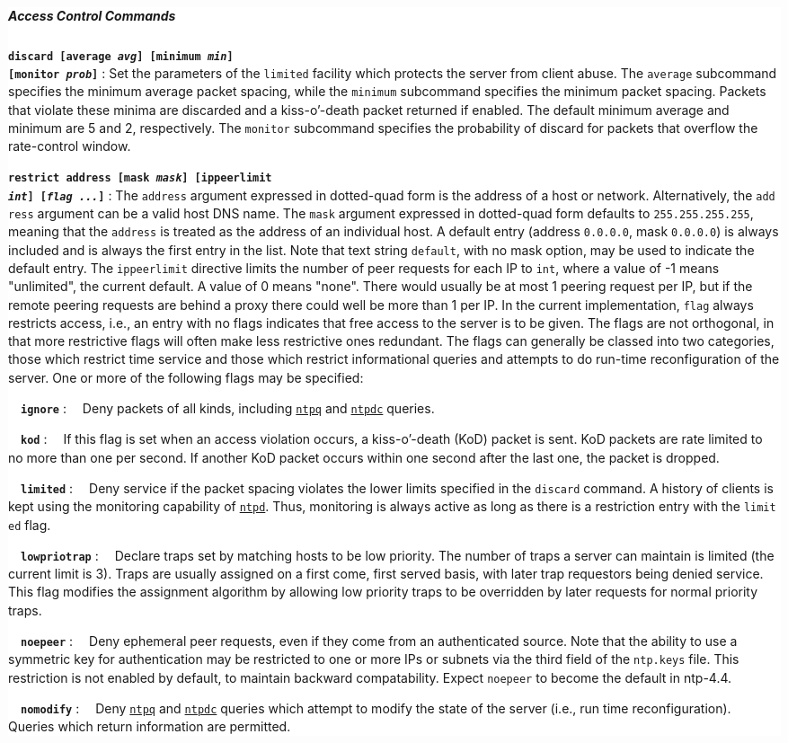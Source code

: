 ##### Access Control Commands

<code>**discard [average _avg_] [minimum _min_] [monitor _prob_]**</code>
: Set the parameters of the `limited` facility which protects the server from client abuse. The `average` subcommand specifies the minimum average packet spacing, while the `minimum` subcommand specifies the minimum packet spacing. Packets that violate these minima are discarded and a kiss-o’-death packet returned if enabled. The default minimum average and minimum are 5 and 2, respectively. The `monitor` subcommand specifies the probability of discard for packets that overflow the rate-control window.

<code>**restrict address [mask _mask_] [ippeerlimit _int_] [_flag_ _..._]**</code>
: The `address` argument expressed in dotted-quad form is the address of a host or network. Alternatively, the `address` argument can be a valid host DNS name. The `mask` argument expressed in dotted-quad form defaults to `255.255.255.255`, meaning that the `address` is treated as the address of an individual host. A default entry (address `0.0.0.0`, mask `0.0.0.0`) is always included and is always the first entry in the list. Note that text string `default`, with no mask option, may be used to indicate the default entry. The `ippeerlimit` directive limits the number of peer requests for each IP to `int`, where a value of -1 means "unlimited", the current default. A value of 0 means "none". There would usually be at most 1 peering request per IP, but if the remote peering requests are behind a proxy there could well be more than 1 per IP. In the current implementation, `flag` always restricts access, i.e., an entry with no flags indicates that free access to the server is to be given. The flags are not orthogonal, in that more restrictive flags will often make less restrictive ones redundant. The flags can generally be classed into two categories, those which restrict time service and those which restrict informational queries and attempts to do run-time reconfiguration of the server. One or more of the following flags may be specified:

&emsp;<code>**ignore**</code>
: &emsp;Deny packets of all kinds, including [`ntpq`](/documentation/4.2.8-series/ntpq/) and [`ntpdc`](/documentation/4.2.8-series/ntpdc/) queries.

&emsp;<code>**kod**</code>
: &emsp;If this flag is set when an access violation occurs, a kiss-o’-death (KoD) packet is sent. KoD packets are rate limited to no more than one per second. If another KoD packet occurs within one second after the last one, the packet is dropped.

&emsp;<code>**limited**</code>
: &emsp;Deny service if the packet spacing violates the lower limits specified in the `discard` command. A history of clients is kept using the monitoring capability of [`ntpd`](/documentation/4.2.8-series/ntpd/). Thus, monitoring is always active as long as there is a restriction entry with the `limited` flag.

&emsp;<code>**lowpriotrap**</code>
: &emsp;Declare traps set by matching hosts to be low priority. The number of traps a server can maintain is limited (the current limit is 3). Traps are usually assigned on a first come, first served basis, with later trap requestors being denied service. This flag modifies the assignment algorithm by allowing low priority traps to be overridden by later requests for normal priority traps.

&emsp;<code>**noepeer**</code>
: &emsp;Deny ephemeral peer requests, even if they come from an authenticated source. Note that the ability to use a symmetric key for authentication may be restricted to one or more IPs or subnets via the third field of the `ntp.keys` file. This restriction is not enabled by default, to maintain backward compatability. Expect `noepeer` to become the default in ntp-4.4.

&emsp;<code>**nomodify**</code>
: &emsp;Deny [`ntpq`](/documentation/4.2.8-series/ntpq/) and [`ntpdc`](/documentation/4.2.8-series/ntpdc/) queries which attempt to modify the state of the server (i.e., run time reconfiguration). Queries which return information are permitted.
